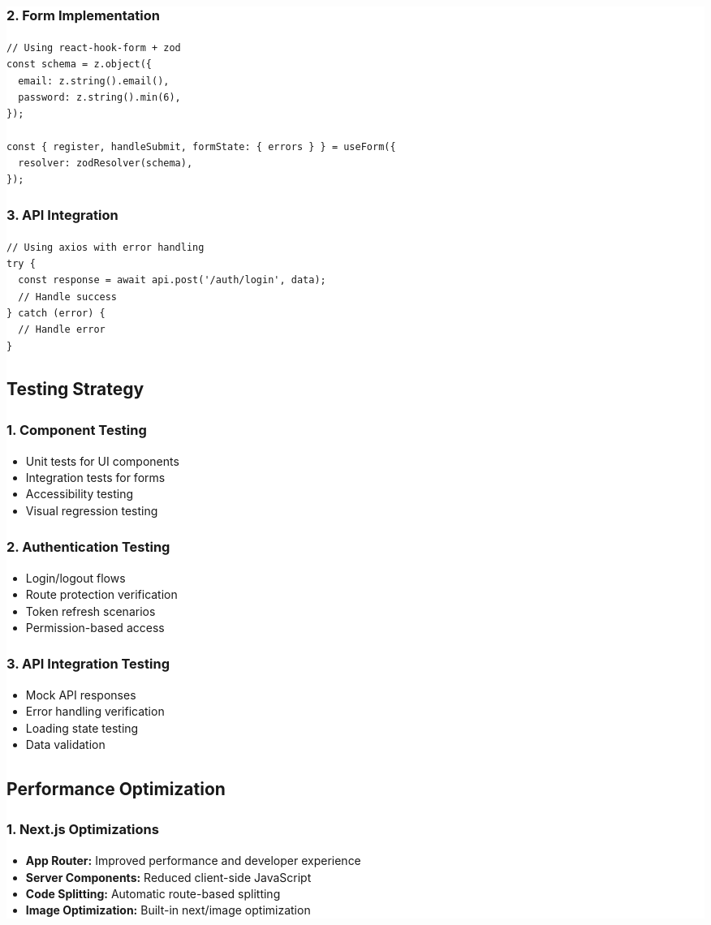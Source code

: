 ### 2. Form Implementation
```tsx
// Using react-hook-form + zod
const schema = z.object({
  email: z.string().email(),
  password: z.string().min(6),
});

const { register, handleSubmit, formState: { errors } } = useForm({
  resolver: zodResolver(schema),
});
```

### 3. API Integration
```tsx
// Using axios with error handling
try {
  const response = await api.post('/auth/login', data);
  // Handle success
} catch (error) {
  // Handle error
}
```

## Testing Strategy

### 1. Component Testing
- Unit tests for UI components
- Integration tests for forms
- Accessibility testing
- Visual regression testing

### 2. Authentication Testing
- Login/logout flows
- Route protection verification
- Token refresh scenarios
- Permission-based access

### 3. API Integration Testing
- Mock API responses
- Error handling verification
- Loading state testing
- Data validation

## Performance Optimization

### 1. Next.js Optimizations
- **App Router:** Improved performance and developer experience
- **Server Components:** Reduced client-side JavaScript
- **Code Splitting:** Automatic route-based splitting
- **Image Optimization:** Built-in next/image optimization
